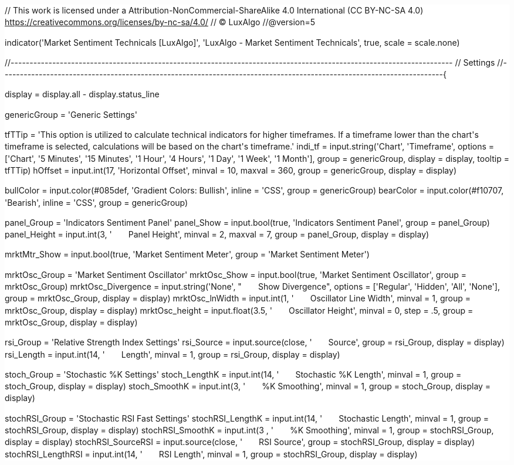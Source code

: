 // This work is licensed under a Attribution-NonCommercial-ShareAlike 4.0 International (CC BY-NC-SA 4.0) https://creativecommons.org/licenses/by-nc-sa/4.0/
// © LuxAlgo
//@version=5

indicator('Market Sentiment Technicals [LuxAlgo]', 'LuxAlgo - Market Sentiment Technicals', true, scale = scale.none)

//---------------------------------------------------------------------------------------------------------------------
// Settings 
//---------------------------------------------------------------------------------------------------------------------{

display  = display.all - display.status_line

genericGroup = 'Generic Settings'

tfTTip   = 'This option is utilized to calculate technical indicators for higher timeframes. If a timeframe lower than the chart\'s timeframe is selected, calculations will be based on the chart\'s timeframe.'
indi_tf  = input.string('Chart', 'Timeframe', options = ['Chart', '5 Minutes', '15 Minutes', '1 Hour', '4 Hours', '1 Day', '1 Week', '1 Month'], group = genericGroup, display = display, tooltip = tfTTip)
hOffset  = input.int(17, 'Horizontal Offset', minval = 10, maxval = 360, group = genericGroup, display = display)

bullColor = input.color(#085def, 'Gradient Colors: Bullish', inline = 'CSS', group = genericGroup)
bearColor = input.color(#f10707, 'Bearish', inline = 'CSS', group = genericGroup)

panel_Group  = 'Indicators Sentiment Panel'
panel_Show   = input.bool(true, 'Indicators Sentiment Panel', group = panel_Group)
panel_Height = input.int(3, '  Panel Height', minval = 2, maxval = 7, group = panel_Group, display = display)

mrktMtr_Show = input.bool(true, 'Market Sentiment Meter', group = 'Market Sentiment Meter')

mrktOsc_Group      = 'Market Sentiment Oscillator'
mrktOsc_Show       = input.bool(true, 'Market Sentiment Oscillator', group = mrktOsc_Group)
mrktOsc_Divergence = input.string('None', "  Show Divergence", options = ['Regular', 'Hidden', 'All', 'None'], group = mrktOsc_Group, display = display)
mrktOsc_lnWidth    = input.int(1, '  Oscillator Line Width', minval = 1, group = mrktOsc_Group, display = display)
mrktOsc_height     = input.float(3.5, '  Oscillator Height',  minval = 0, step = .5, group = mrktOsc_Group, display = display)

rsi_Group  = 'Relative Strength Index Settings'
rsi_Source = input.source(close, '  Source', group = rsi_Group, display = display)
rsi_Length = input.int(14, '  Length', minval = 1, group = rsi_Group, display = display)

stoch_Group   = 'Stochastic %K Settings'
stoch_LengthK = input.int(14, '  Stochastic %K Length', minval = 1, group = stoch_Group, display = display)
stoch_SmoothK = input.int(3, '  %K Smoothing', minval = 1, group = stoch_Group, display = display)

stochRSI_Group     = 'Stochastic RSI Fast Settings'
stochRSI_LengthK   = input.int(14, '  Stochastic Length', minval = 1, group = stochRSI_Group, display = display)
stochRSI_SmoothK   = input.int(3 , '  %K Smoothing', minval = 1, group = stochRSI_Group, display = display)
stochRSI_SourceRSI = input.source(close, '  RSI Source', group = stochRSI_Group, display = display)
stochRSI_LengthRSI = input.int(14, '  RSI Length', minval = 1, group = stochRSI_Group, display = display)
